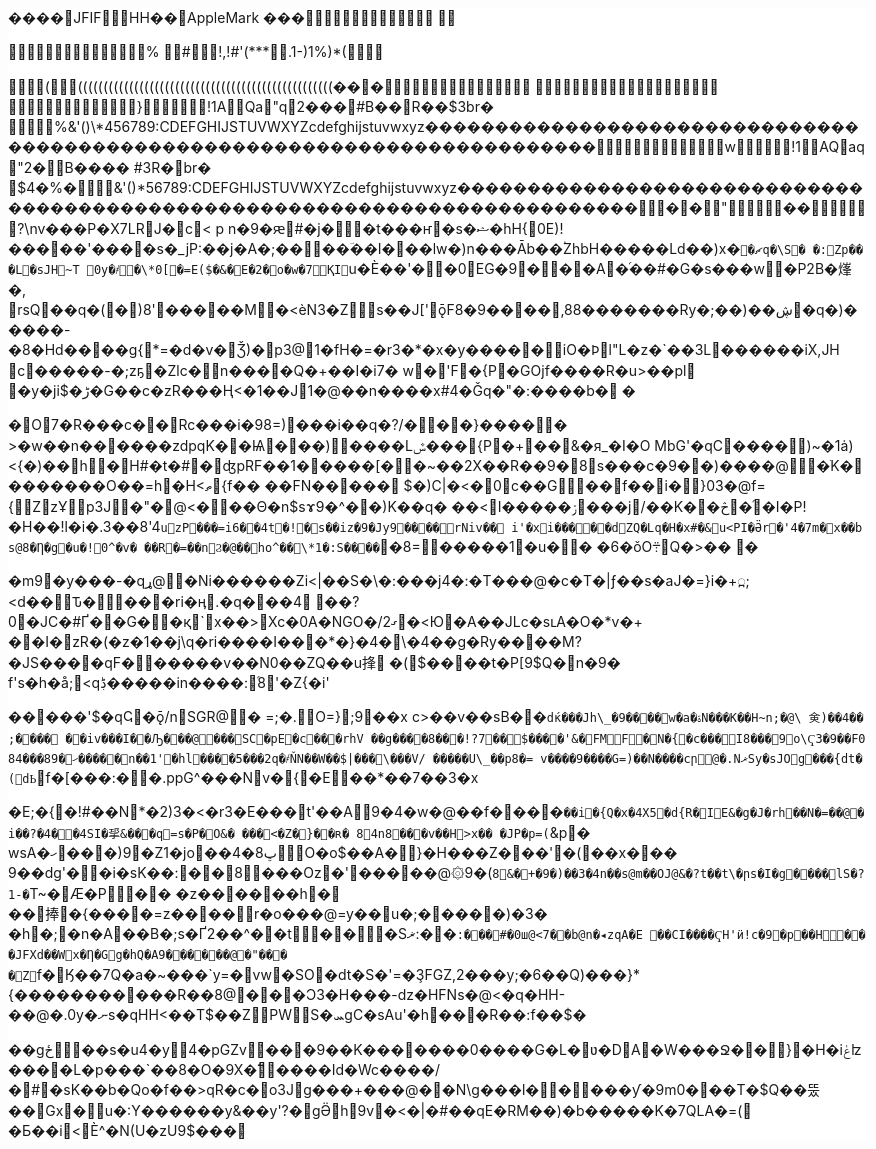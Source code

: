 ���� JFIF  H H  �� AppleMark
�� � 

 
% #!,!#'(\*\*\*.1-)1%)\*(
 
(((((((((((((((((((((((((((((((((((((((((((((((((((���           
        
   } !1AQa"q2���#B��R��$3br� 
%&'()\*456789:CDEFGHIJSTUVWXYZcdefghijstuvwxyz�������������������������������������������������������������������������  w !1AQaq"2�B���� #3R�br�
$4�%�&'()\*56789:CDEFGHIJSTUVWXYZcdefghijstuvwxyz�������������������������������������������������������������������������� ��" ��   ? \nv���P�X7LRJ�c<
p
n�9�ԙ#�j��t���ҥ�s�ޝ�hH{0E)!�����'����s�\_jP:��j�A�;����ؔ��I���lw�)n���Āb��۟ZhbH�����Ld��)x�`�ޗq�\S�
�:Zp���L�sJH~T 0y�҂�\*0[�=E($�&�E�2�օ�w�7ҚI݌`u�Ѐ��'��0EG�9�� �A�֝��#�G�s���w�P2B�㷨�, rsQ��q�(�)8'�����M�<ѐN3�Zs��J['ǭF8�9����,88����� ��Ry� ;�� )��ڜ�q�)�����-�8�Hd����g {\*=�d�v�Ǯ)�p3@1�fH�=�r3� \*�x�y�����iO�Ϸl"L�z�`��3L��� ���iX,JH c�����-�;zҕ�Zlc�n����Q�+��I�i7� w�'F�{P�GOjf� ���R�u>��pl
�y�ji$�ڑ�G��c�zR���Ң<�1��J1�@��n����x#4�Ǧq�"�:����b� �

 �O7�R���c��Rc���i�98=)���i��q�?/� �޴�}����� >�w��n������zdpqK�� Ѩ���)����Lݜ�� �{P�+��&�я\_�I�O
MbG'�qC����)~�1ȧ)<{�)�� һ�H#�t�#�ʤpRF��1�����[ ��~��2X��R��9�8s���c�9��)����@�ׁK��������O ��=h�H<ތ{f�� ��FN����� $�)C|�<�0c��G�� f��i�}03�@f={ZzҰp3J�"�@<��� Θ�n$sɤ9�^� �)K��q� 
��<I�����ۯ���j/��K��څ�֜�I�P!�H��!l�i�.3��8'4`uzP���=i6��4t� !�s��iz�9�Jy9����rNiv��
i'�xi�����dZQ�Լq�H �x#� &u<PI�Ӛr�'4�7m�x�� bs@8�Ƞ�g�u�!0^�v� ��R�=��nϨ�@��ho^��\*1�:S����`�8=�����1֌�u�� �6�ǒO܊Q�>�� �
 
 �m9�у���-�qړ@�Ni������Zi<|��S�\�:���j4�:�T� ��@�c�T�|ƒ��s�aJ�=}i�+߽;<d��Ԏ��� �ri�ӊ.�q���4 ��?0�JC�#Ґ��G��қ`x��>޴Xc�0A�NGO�/ގ2 �<Ю�A��JLc�sւA�O�\*v�+ � �I�zR�(�z�1��j\q�ri����I���\*�}�4�\�4��g�Ry����M?�JS����qF������v��N0��ZQ��u捀 �($����t�P[9$Q�n �9� f' s�h�å;<qڋ�����i n����:֜8'�Z{�i'
 
 ��򑁁���'$�qҀ�  ǭ/nSGR@� =;�.O=};9��x c>��v��sB��`dќ���Jh\_�9����w�a�ۃN���K��H~n;�@\ 㑒)��4��
;���� ��iv���I��Ԡ���@���SC�pE �c���rhV  ��g����8���!?7�� $����'&� FMF�N�{�c���I8���9o\Ҁ3�9��F084���ހ�89�����n��1'�hl����5���2q�҂ŇN��W��$|���\���V/
�����U\_��p8�=
v����9����G=)��N����cր@�.NޜSy�sJOg��� {dt�(dҌ`f�[���:� �.ppG^���Nv�{�E��\*��7��3�x
 
 �E;�{�! #��N\*�2)3�<�r3�E���t'��A9�4�w�@��f����`��i�{Q�x�4X5�d{R�IE&�g�J�rh��N�= ��@�i��?�4� �4SI�㧭&���q=s�P�O&� ���<�Z�}��ʀ�
 84n8���v��H>x�� �JP�p=(`&p�
wsA�ހ���)9 �Z1�jo��4�8ڀO�o$��A�}�H��� Z���'�(��x��� 9��dg'��i�sK��:��8���Oz�'�����@۞9�(`8&�+�9�)��3�4n� �s@m��OJ@&�?t��t\�րs�I�g� ���lS�?1-�`T~�Ӕ�P�� �z������h�׭ ��捧�{����=z����׊r�o���@=y��u�;�����)�3� �h�;�n�A��B�;s�Ґ2��^��t���Sޜ:��` :���#�0ш@<7��b@n�◂zqA�E ��CI����ҀH'ӥ!c�9�p��H���JFXd��Wx�Ƞ�Gg�hQ�A9������@�"����Z`f�Ӄ��7Q�a�~���`y=�vw�SO�dt�S�'=�ҘFGZ,2���y;�6��Q)���}\*{�����������R��8 @���Ͻ3�H�� �-dz�HFNs�@<�q�HH-��@�.0y�ނs�qHH<��T$��ZPWS�  ܚgC�sAu'�h���R��:f��$�
 
 ��gځ��s�u4�y4�pGZ v���9��K�������0����G�L�ʋ�DA�W���Ջ��}�H�iݟʫ����L�p���`��8�O�9X�߱����Id� Wc����/�#�sK��b�Qo�f��>qR�c�o3Jg���+���@��N\g���l��� ��ƴ�9m0���T�$Q��뚰��Gx�u�:Y������y&��y'?�gӚh9v�<�|�#��qE�RM��)�b�����K�7QLA� =( �Ƃ��i<Ѐ^�N(U�zU9$���
 